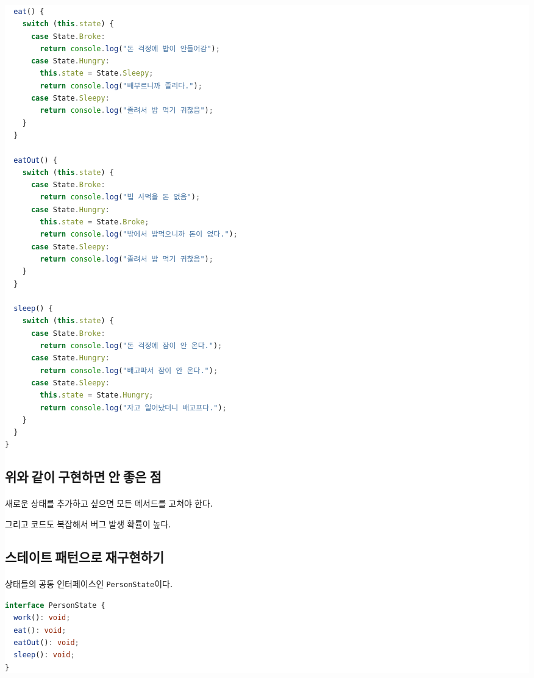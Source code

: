 ```typescript
  eat() {
    switch (this.state) {
      case State.Broke:
        return console.log("돈 걱정에 밥이 안들어감");
      case State.Hungry:
        this.state = State.Sleepy;
        return console.log("배부르니까 졸리다.");
      case State.Sleepy:
        return console.log("졸려서 밥 먹기 귀찮음");
    }
  }

  eatOut() {
    switch (this.state) {
      case State.Broke:
        return console.log("빕 사먹을 돈 없음");
      case State.Hungry:
        this.state = State.Broke;
        return console.log("밖에서 밥먹으니까 돈이 없다.");
      case State.Sleepy:
        return console.log("졸려서 밥 먹기 귀찮음");
    }
  }

  sleep() {
    switch (this.state) {
      case State.Broke:
        return console.log("돈 걱정에 잠이 안 온다.");
      case State.Hungry:
        return console.log("배고파서 잠이 안 온다.");
      case State.Sleepy:
        this.state = State.Hungry;
        return console.log("자고 일어났더니 배고프다.");
    }
  }
}
```

## 위와 같이 구현하면 안 좋은 점

새로운 상태를 추가하고 싶으면 모든 메서드를 고쳐야 한다.

그리고 코드도 복잡해서 버그 발생 확률이 높다.

## 스테이트 패턴으로 재구현하기

상태들의 공통 인터페이스인 `PersonState`이다.

```typescript
interface PersonState {
  work(): void;
  eat(): void;
  eatOut(): void;
  sleep(): void;
}
```
